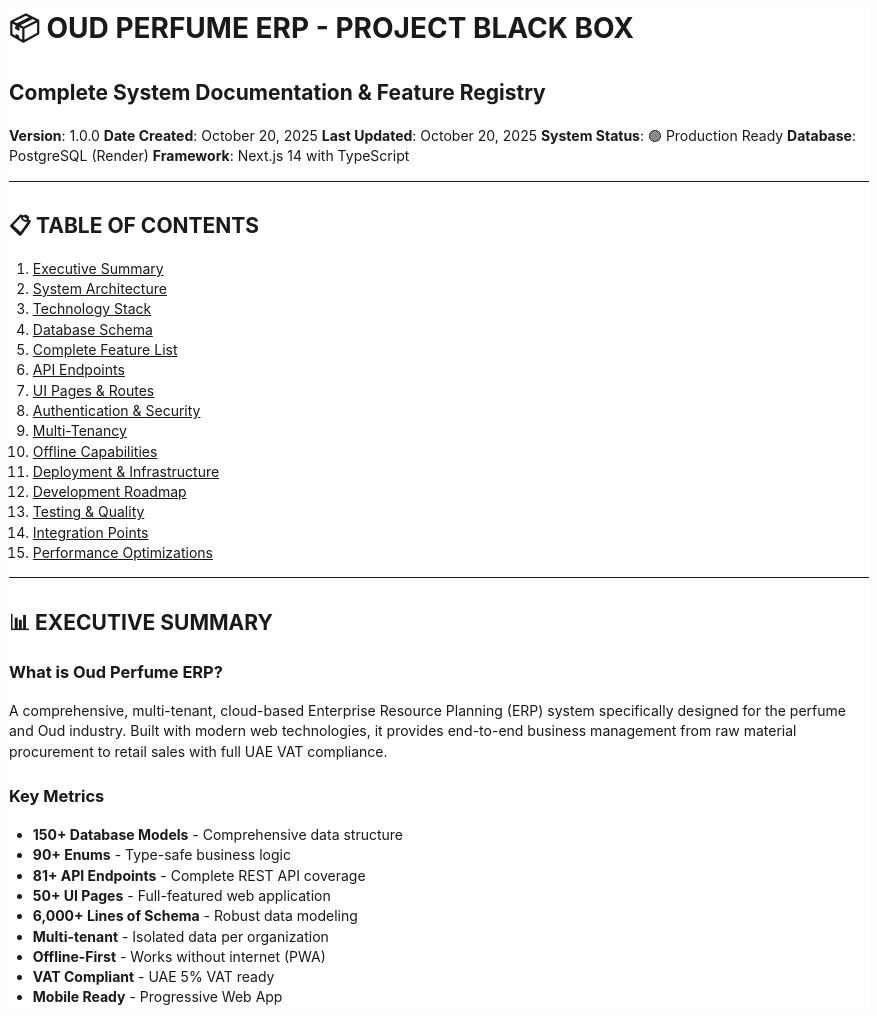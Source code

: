 # 📦 OUD PERFUME ERP - PROJECT BLACK BOX
## Complete System Documentation & Feature Registry

**Version**: 1.0.0
**Date Created**: October 20, 2025
**Last Updated**: October 20, 2025
**System Status**: 🟢 Production Ready
**Database**: PostgreSQL (Render)
**Framework**: Next.js 14 with TypeScript

---

## 📋 TABLE OF CONTENTS

1. [Executive Summary](#executive-summary)
2. [System Architecture](#system-architecture)
3. [Technology Stack](#technology-stack)
4. [Database Schema](#database-schema)
5. [Complete Feature List](#complete-feature-list)
6. [API Endpoints](#api-endpoints)
7. [UI Pages & Routes](#ui-pages--routes)
8. [Authentication & Security](#authentication--security)
9. [Multi-Tenancy](#multi-tenancy)
10. [Offline Capabilities](#offline-capabilities)
11. [Deployment & Infrastructure](#deployment--infrastructure)
12. [Development Roadmap](#development-roadmap)
13. [Testing & Quality](#testing--quality)
14. [Integration Points](#integration-points)
15. [Performance Optimizations](#performance-optimizations)

---

## 📊 EXECUTIVE SUMMARY

### What is Oud Perfume ERP?

A comprehensive, multi-tenant, cloud-based Enterprise Resource Planning (ERP) system specifically designed for the perfume and Oud industry. Built with modern web technologies, it provides end-to-end business management from raw material procurement to retail sales with full UAE VAT compliance.

### Key Metrics

- **150+ Database Models** - Comprehensive data structure
- **90+ Enums** - Type-safe business logic
- **81+ API Endpoints** - Complete REST API coverage
- **50+ UI Pages** - Full-featured web application
- **6,000+ Lines of Schema** - Robust data modeling
- **Multi-tenant** - Isolated data per organization
- **Offline-First** - Works without internet (PWA)
- **VAT Compliant** - UAE 5% VAT ready
- **Mobile Ready** - Progressive Web App
